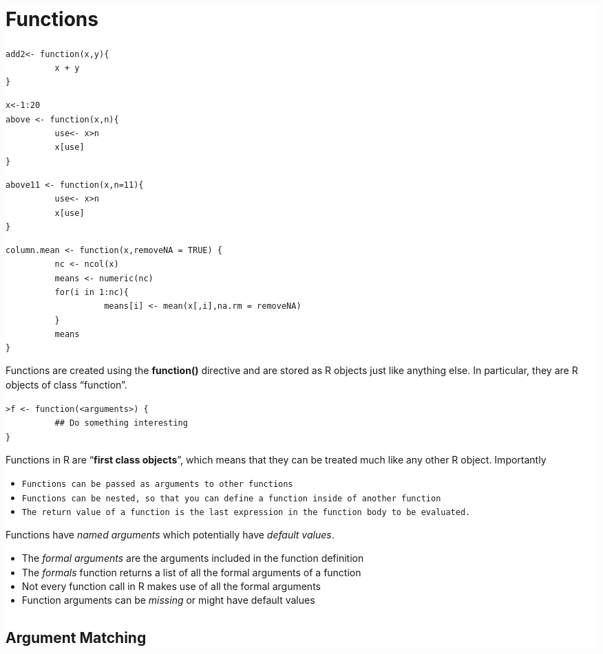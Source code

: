 
# Functions
```
add2<- function(x,y){
          x + y 
}
```
```
x<-1:20
above <- function(x,n){
          use<- x>n
          x[use]
}
```
```
above11 <- function(x,n=11){
          use<- x>n
          x[use]
}
```
```
column.mean <- function(x,removeNA = TRUE) {
          nc <- ncol(x)
          means <- numeric(nc)
          for(i in 1:nc){
                    means[i] <- mean(x[,i],na.rm = removeNA)
          }
          means  
}
```

Functions are created using the **function()** directive and are stored as R objects just like anything else. In particular, they are R objects of class “function”.
	
	>f <- function(<arguments>) {
              ## Do something interesting
	}

Functions in R are “**first class objects**”, which means that they can be treated much like any other R object. Importantly

- `Functions can be passed as arguments to other functions`
- `Functions can be nested, so that you can define a function inside of another function`
- `The return value of a function is the last expression in the function body to be evaluated.`

Functions have *named arguments* which potentially have *default values*.

- The *formal arguments* are the arguments included in the function definition
- The *formals* function returns a list of all the formal arguments of a function
- Not every function call in R makes use of all the formal arguments
- Function arguments can be *missing* or might have default values

## Argument Matching
